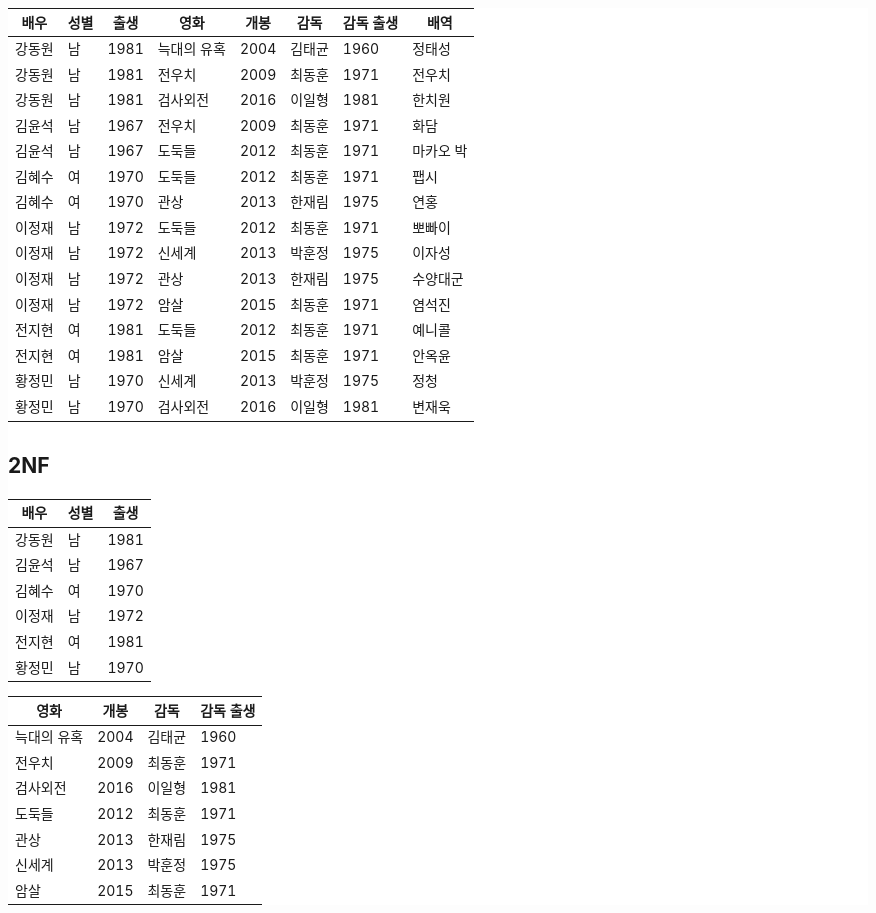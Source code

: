 | 배우 | 성별 | 출생 | 영화 | 개봉 | 감독 | 감독 출생 | 배역 |
| --- | --- | --- | --- | --- | --- | --- | --- |
| 강동원 | 남 | 1981 | 늑대의 유혹 | 2004 | 김태균 | 1960 | 정태성 |
| 강동원 | 남 | 1981 | 전우치 | 2009 | 최동훈 | 1971 | 전우치 |
| 강동원 | 남 | 1981 | 검사외전 | 2016 | 이일형 | 1981 | 한치원 |
| 김윤석 | 남 | 1967 | 전우치 | 2009 | 최동훈 | 1971 | 화담 |
| 김윤석 | 남 | 1967 | 도둑들 | 2012 | 최동훈 | 1971 | 마카오 박 |
| 김혜수 | 여 | 1970 | 도둑들 | 2012 | 최동훈 | 1971 | 팹시 |
| 김혜수 | 여 | 1970 | 관상 | 2013 | 한재림 | 1975 | 연홍 |
| 이정재 | 남 | 1972 | 도둑들 | 2012 | 최동훈 | 1971 | 뽀빠이 |
| 이정재 | 남 | 1972 | 신세계 | 2013 | 박훈정 | 1975 | 이자성 |
| 이정재 | 남 | 1972 | 관상 | 2013 | 한재림 | 1975 | 수양대군 |
| 이정재 | 남 | 1972 | 암살 | 2015 | 최동훈 | 1971 | 염석진 |
| 전지현 | 여 | 1981 | 도둑들 | 2012 | 최동훈 | 1971 | 예니콜 |
| 전지현 | 여 | 1981 | 암살 | 2015 | 최동훈 | 1971 | 안옥윤 |
| 황정민 | 남 | 1970 | 신세계 | 2013 | 박훈정 | 1975 | 정청 |
| 황정민 | 남 | 1970 | 검사외전 | 2016 | 이일형 | 1981 | 변재욱 |

## 2NF

| 배우 | 성별 | 출생 |
| --- | --- | --- |
| 강동원 | 남 | 1981 |
| 김윤석 | 남 | 1967 |
| 김혜수 | 여 | 1970 |
| 이정재 | 남 | 1972 |
| 전지현 | 여 | 1981 |
| 황정민 | 남 | 1970 |

| 영화 | 개봉 | 감독 | 감독 출생 |
| --- | --- | --- | --- |
| 늑대의 유혹 | 2004 | 김태균 | 1960 |
| 전우치 | 2009 | 최동훈 | 1971 |
| 검사외전 | 2016 | 이일형 | 1981 |
| 도둑들 | 2012 | 최동훈 | 1971 |
| 관상 | 2013 | 한재림 | 1975 |
| 신세계 | 2013 | 박훈정 | 1975 |
| 암살 | 2015 | 최동훈 | 1971 |
